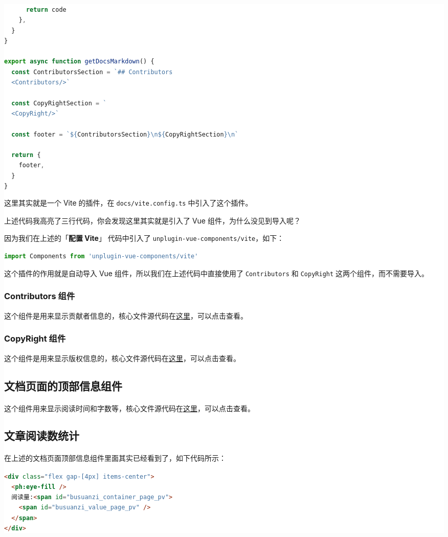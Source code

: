 ```ts {23,33,36}
      return code
    },
  }
}

export async function getDocsMarkdown() {
  const ContributorsSection = `## Contributors
  <Contributors/>`

  const CopyRightSection = `
  <CopyRight/>`

  const footer = `${ContributorsSection}\n${CopyRightSection}\n`

  return {
    footer,
  }
}
```

这里其实就是一个 Vite 的插件，在 `docs/vite.config.ts` 中引入了这个插件。

上述代码我高亮了三行代码，你会发现这里其实就是引入了 Vue 组件，为什么没见到导入呢？

因为我们在上述的「**配置 Vite**」 代码中引入了 `unplugin-vue-components/vite`，如下：

```ts
import Components from 'unplugin-vue-components/vite'
```

这个插件的作用就是自动导入 Vue 组件，所以我们在上述代码中直接使用了 `Contributors` 和 `CopyRight` 这两个组件，而不需要导入。

### Contributors 组件

这个组件是用来显示贡献者信息的，核心文件源代码在[这里](https://github.com/chodocs/chodocs/blob/main/docs/.vitepress/theme/components/Contributors.vue)，可以点击查看。

### CopyRight 组件

这个组件是用来显示版权信息的，核心文件源代码在[这里](https://github.com/chodocs/chodocs/blob/main/docs/.vitepress/theme/components/CopyRight.vue)，可以点击查看。

## 文档页面的顶部信息组件

这个组件用来显示阅读时间和字数等，核心文件源代码在[这里](https://github.com/chodocs/chodocs/blob/main/docs/.vitepress/theme/components/PageInfo.vue)，可以点击查看。

## 文章阅读数统计

在上述的文档页面顶部信息组件里面其实已经看到了，如下代码所示：

```html
<div class="flex gap-[4px] items-center">
  <ph:eye-fill />
  阅读量:<span id="busuanzi_container_page_pv">
    <span id="busuanzi_value_page_pv" />
  </span>
</div>
```
